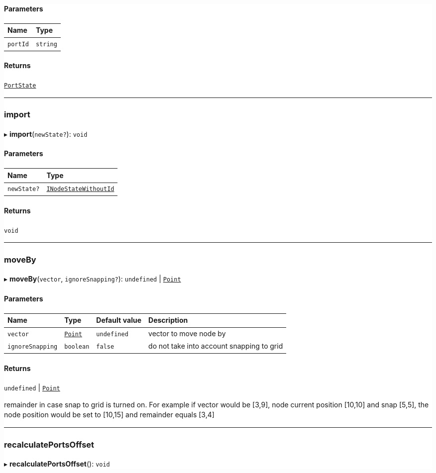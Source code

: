 #### Parameters

| Name | Type |
| :------ | :------ |
| `portId` | `string` |

#### Returns

[`PortState`](PortState.md)

___

### import

▸ **import**(`newState?`): `void`

#### Parameters

| Name | Type |
| :------ | :------ |
| `newState?` | [`INodeStateWithoutId`](../interfaces/INodeStateWithoutId.md) |

#### Returns

`void`

___

### moveBy

▸ **moveBy**(`vector`, `ignoreSnapping?`): `undefined` \| [`Point`](../#point)

#### Parameters

| Name | Type | Default value | Description |
| :------ | :------ | :------ | :------ |
| `vector` | [`Point`](../#point) | `undefined` | vector to move node by |
| `ignoreSnapping` | `boolean` | `false` | do not take into account snapping to grid |

#### Returns

`undefined` \| [`Point`](../#point)

remainder in case snap to grid is turned on. For example if vector
would be [3,9], node current position [10,10] and snap [5,5],
the node position would be set to [10,15] and remainder equals [3,4]

___

### recalculatePortsOffset

▸ **recalculatePortsOffset**(): `void`
